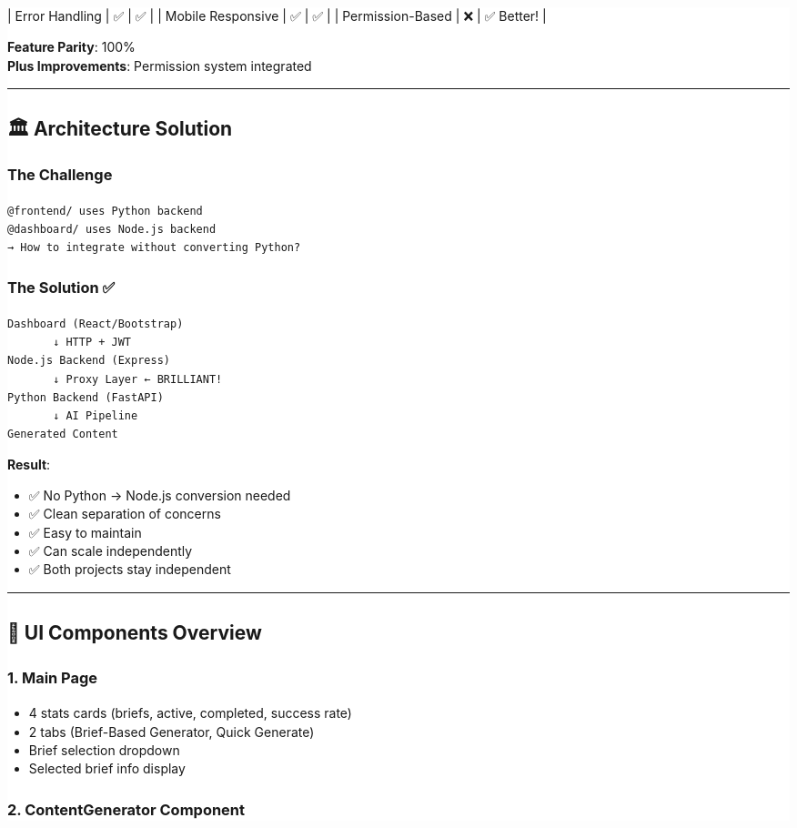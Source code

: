 | Error Handling      | ✅         | ✅          |
| Mobile Responsive   | ✅         | ✅          |
| Permission-Based    | ❌         | ✅ Better!  |

**Feature Parity**: 100%  
**Plus Improvements**: Permission system integrated

---

## 🏛️ Architecture Solution

### The Challenge

```
@frontend/ uses Python backend
@dashboard/ uses Node.js backend
→ How to integrate without converting Python?
```

### The Solution ✅

```
Dashboard (React/Bootstrap)
       ↓ HTTP + JWT
Node.js Backend (Express)
       ↓ Proxy Layer ← BRILLIANT!
Python Backend (FastAPI)
       ↓ AI Pipeline
Generated Content
```

**Result**:

- ✅ No Python → Node.js conversion needed
- ✅ Clean separation of concerns
- ✅ Easy to maintain
- ✅ Can scale independently
- ✅ Both projects stay independent

---

## 🎨 UI Components Overview

### 1. Main Page

- 4 stats cards (briefs, active, completed, success rate)
- 2 tabs (Brief-Based Generator, Quick Generate)
- Brief selection dropdown
- Selected brief info display

### 2. ContentGenerator Component
